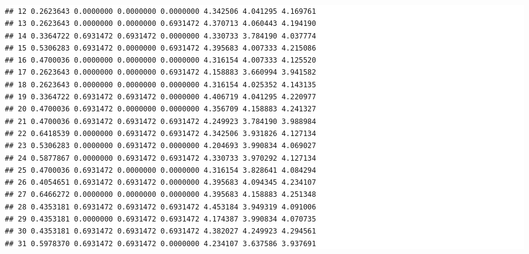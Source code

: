     ## 12 0.2623643 0.0000000 0.0000000 0.0000000 4.342506 4.041295 4.169761
    ## 13 0.2623643 0.0000000 0.0000000 0.6931472 4.370713 4.060443 4.194190
    ## 14 0.3364722 0.6931472 0.6931472 0.0000000 4.330733 3.784190 4.037774
    ## 15 0.5306283 0.6931472 0.0000000 0.6931472 4.395683 4.007333 4.215086
    ## 16 0.4700036 0.0000000 0.0000000 0.0000000 4.316154 4.007333 4.125520
    ## 17 0.2623643 0.0000000 0.0000000 0.6931472 4.158883 3.660994 3.941582
    ## 18 0.2623643 0.0000000 0.0000000 0.0000000 4.316154 4.025352 4.143135
    ## 19 0.3364722 0.6931472 0.6931472 0.0000000 4.406719 4.041295 4.220977
    ## 20 0.4700036 0.6931472 0.0000000 0.0000000 4.356709 4.158883 4.241327
    ## 21 0.4700036 0.6931472 0.6931472 0.6931472 4.249923 3.784190 3.988984
    ## 22 0.6418539 0.0000000 0.6931472 0.6931472 4.342506 3.931826 4.127134
    ## 23 0.5306283 0.0000000 0.6931472 0.0000000 4.204693 3.990834 4.069027
    ## 24 0.5877867 0.0000000 0.6931472 0.6931472 4.330733 3.970292 4.127134
    ## 25 0.4700036 0.6931472 0.0000000 0.0000000 4.316154 3.828641 4.084294
    ## 26 0.4054651 0.6931472 0.6931472 0.0000000 4.395683 4.094345 4.234107
    ## 27 0.6466272 0.0000000 0.0000000 0.0000000 4.395683 4.158883 4.251348
    ## 28 0.4353181 0.6931472 0.6931472 0.6931472 4.453184 3.949319 4.091006
    ## 29 0.4353181 0.0000000 0.6931472 0.6931472 4.174387 3.990834 4.070735
    ## 30 0.4353181 0.6931472 0.6931472 0.6931472 4.382027 4.249923 4.294561
    ## 31 0.5978370 0.6931472 0.6931472 0.0000000 4.234107 3.637586 3.937691